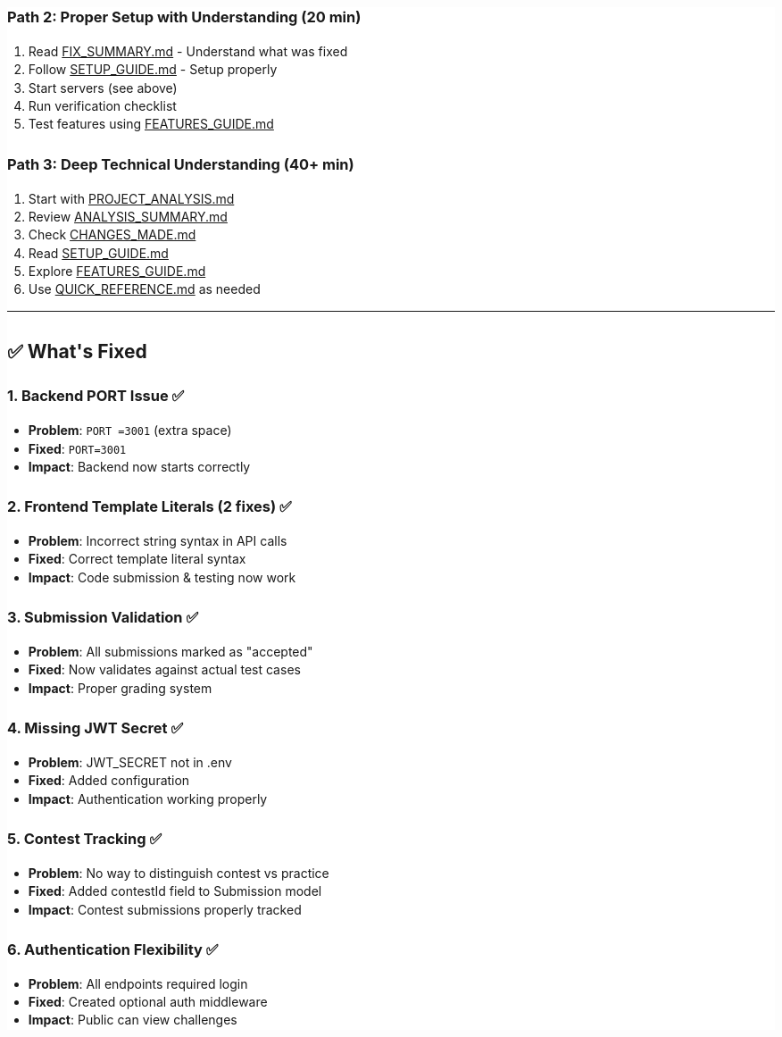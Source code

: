 ### Path 2: Proper Setup with Understanding (20 min)
1. Read [FIX_SUMMARY.md](./FIX_SUMMARY.md) - Understand what was fixed
2. Follow [SETUP_GUIDE.md](./SETUP_GUIDE.md) - Setup properly
3. Start servers (see above)
4. Run verification checklist
5. Test features using [FEATURES_GUIDE.md](./FEATURES_GUIDE.md)

### Path 3: Deep Technical Understanding (40+ min)
1. Start with [PROJECT_ANALYSIS.md](./PROJECT_ANALYSIS.md)
2. Review [ANALYSIS_SUMMARY.md](./ANALYSIS_SUMMARY.md)
3. Check [CHANGES_MADE.md](./CHANGES_MADE.md)
4. Read [SETUP_GUIDE.md](./SETUP_GUIDE.md)
5. Explore [FEATURES_GUIDE.md](./FEATURES_GUIDE.md)
6. Use [QUICK_REFERENCE.md](./QUICK_REFERENCE.md) as needed

---

## ✅ What's Fixed

### 1. Backend PORT Issue ✅
- **Problem**: `PORT =3001` (extra space)
- **Fixed**: `PORT=3001`
- **Impact**: Backend now starts correctly

### 2. Frontend Template Literals (2 fixes) ✅
- **Problem**: Incorrect string syntax in API calls
- **Fixed**: Correct template literal syntax
- **Impact**: Code submission & testing now work

### 3. Submission Validation ✅
- **Problem**: All submissions marked as "accepted"
- **Fixed**: Now validates against actual test cases
- **Impact**: Proper grading system

### 4. Missing JWT Secret ✅
- **Problem**: JWT_SECRET not in .env
- **Fixed**: Added configuration
- **Impact**: Authentication working properly

### 5. Contest Tracking ✅
- **Problem**: No way to distinguish contest vs practice
- **Fixed**: Added contestId field to Submission model
- **Impact**: Contest submissions properly tracked

### 6. Authentication Flexibility ✅
- **Problem**: All endpoints required login
- **Fixed**: Created optional auth middleware
- **Impact**: Public can view challenges
